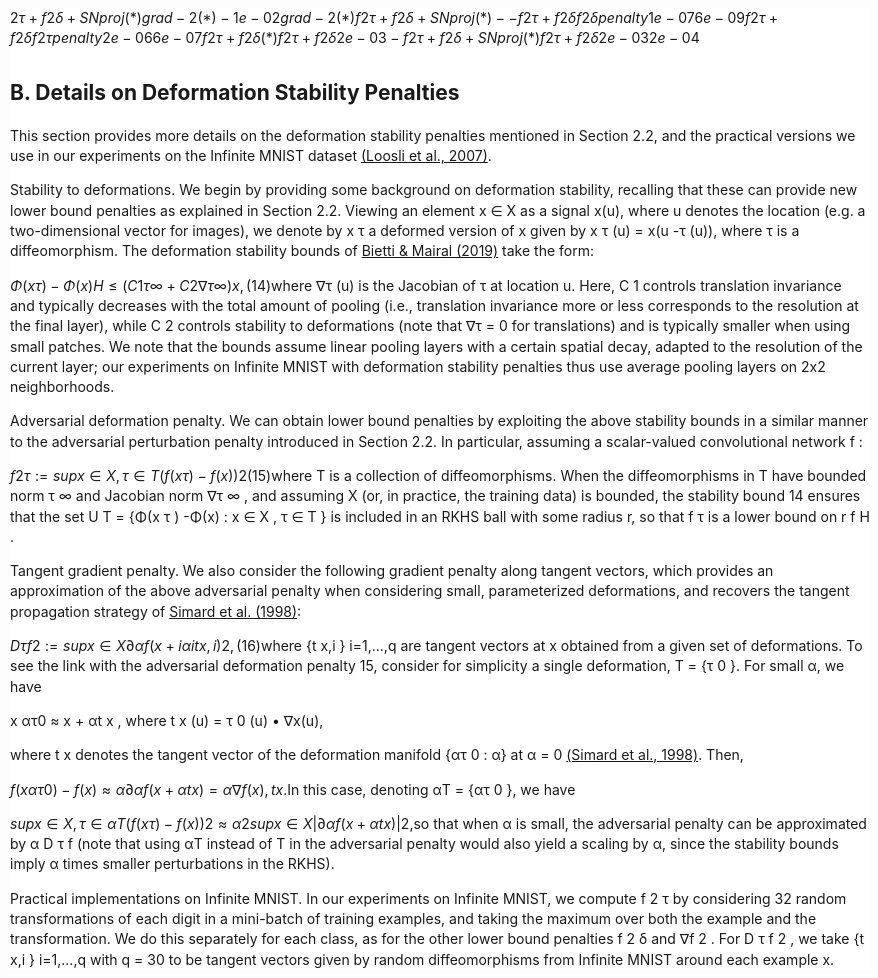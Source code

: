 $2 τ + f 2 δ + SN proj ( * ) grad-2 ( * ) - 1e-02 grad-2 ( * ) f 2 τ + f 2 δ + SN proj ( * ) - - f 2 τ + f 2 δ f 2 δ penalty 1e-07 6e-09 f 2 τ + f 2 δ f 2 τ penalty 2e-06 6e-07 f 2 τ + f 2 δ ( * ) f 2 τ + f 2 δ 2e-03 - f 2 τ + f 2 δ + SN proj ( * ) f 2 τ + f 2 δ 2e-03 2e-04$
## B. Details on Deformation Stability Penalties

This section provides more details on the deformation stability penalties mentioned in Section 2.2, and the practical versions we use in our experiments on the Infinite MNIST dataset [(Loosli et al., 2007)](#b24).

Stability to deformations. We begin by providing some background on deformation stability, recalling that these can provide new lower bound penalties as explained in Section 2.2. Viewing an element x ∈ X as a signal x(u), where u denotes the location (e.g. a two-dimensional vector for images), we denote by x τ a deformed version of x given by x τ (u) = x(u -τ (u)), where τ is a diffeomorphism. The deformation stability bounds of [Bietti & Mairal (2019)](#b7) take the form:

$Φ(x τ ) -Φ(x) H ≤ (C 1 τ ∞ + C 2 ∇τ ∞ ) x ,(14)$where ∇τ (u) is the Jacobian of τ at location u. Here, C 1 controls translation invariance and typically decreases with the total amount of pooling (i.e., translation invariance more or less corresponds to the resolution at the final layer), while C 2 controls stability to deformations (note that ∇τ = 0 for translations) and is typically smaller when using small patches. We note that the bounds assume linear pooling layers with a certain spatial decay, adapted to the resolution of the current layer; our experiments on Infinite MNIST with deformation stability penalties thus use average pooling layers on 2x2 neighborhoods.

Adversarial deformation penalty. We can obtain lower bound penalties by exploiting the above stability bounds in a similar manner to the adversarial perturbation penalty introduced in Section 2.2. In particular, assuming a scalar-valued convolutional network f :

$f 2 τ := sup x∈X ,τ ∈T (f (x τ ) -f (x)) 2 (15)$where T is a collection of diffeomorphisms. When the diffeomorphisms in T have bounded norm τ ∞ and Jacobian norm ∇τ ∞ , and assuming X (or, in practice, the training data) is bounded, the stability bound 14 ensures that the set U T = {Φ(x τ ) -Φ(x) : x ∈ X , τ ∈ T } is included in an RKHS ball with some radius r, so that f τ is a lower bound on r f H .

Tangent gradient penalty. We also consider the following gradient penalty along tangent vectors, which provides an approximation of the above adversarial penalty when considering small, parameterized deformations, and recovers the tangent propagation strategy of [Simard et al. (1998)](#b38):

$D τ f 2 := sup x∈X ∂ α f (x + i α i t x,i ) 2 , (16$$)$where {t x,i } i=1,...,q are tangent vectors at x obtained from a given set of deformations. To see the link with the adversarial deformation penalty 15, consider for simplicity a single deformation, T = {τ 0 }. For small α, we have

x ατ0 ≈ x + αt x , where t x (u) = τ 0 (u) • ∇x(u),

where t x denotes the tangent vector of the deformation manifold {ατ 0 : α} at α = 0 [(Simard et al., 1998)](#b38). Then,

$f (x ατ0 ) -f (x) ≈ α∂ α f (x + αt x ) = α ∇f (x), t x .$In this case, denoting αT = {ατ 0 }, we have

$sup x∈X ,τ ∈αT (f (x τ ) -f (x)) 2 ≈ α 2 sup x∈X |∂ α f (x + αt x )| 2 ,$so that when α is small, the adversarial penalty can be approximated by α D τ f (note that using αT instead of T in the adversarial penalty would also yield a scaling by α, since the stability bounds imply α times smaller perturbations in the RKHS).

Practical implementations on Infinite MNIST. In our experiments on Infinite MNIST, we compute f 2 τ by considering 32 random transformations of each digit in a mini-batch of training examples, and taking the maximum over both the example and the transformation. We do this separately for each class, as for the other lower bound penalties f 2 δ and ∇f 2 . For D τ f 2 , we take {t x,i } i=1,...,q with q = 30 to be tangent vectors given by random diffeomorphisms from Infinite MNIST around each example x.
